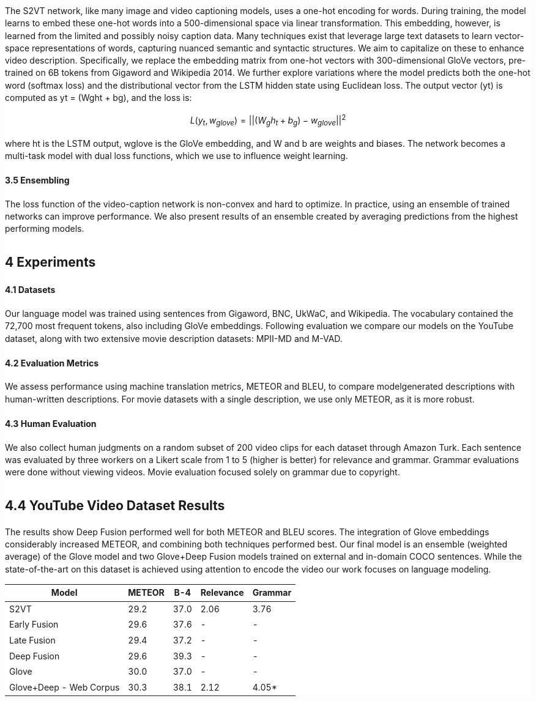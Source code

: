 The S2VT network, like many image and video captioning models, uses a one-hot encoding for words. During training, the model learns to embed these one-hot words into a 500-dimensional space via linear transformation. This embedding, however, is learned from the limited and possibly noisy caption data. Many techniques exist that leverage large text datasets to learn vector-space representations of words, capturing nuanced semantic and syntactic structures. We aim to capitalize on these to enhance video description. Specifically, we replace the embedding matrix from one-hot vectors with 300-dimensional GloVe vectors, pre-trained on 6B tokens from Gigaword and Wikipedia 2014. We further explore variations where the model predicts both the one-hot word (softmax loss) and the distributional vector from the LSTM hidden state using Euclidean loss. The output vector (yt) is computed as yt = (Wght + bg), and the loss is:

$$L(y_{t},w_{glove})=||(W_{g}h_{t}+b_{g})-w_{glove}||^{2}\tag{3}$$

where ht is the LSTM output, wglove is the GloVe embedding, and W and b are weights and biases. The network becomes a multi-task model with dual loss functions, which we use to influence weight learning.

#### 3.5 Ensembling

The loss function of the video-caption network is non-convex and hard to optimize. In practice, using an ensemble of trained networks can improve performance. We also present results of an ensemble created by averaging predictions from the highest performing models.

## 4 Experiments

#### 4.1 Datasets

Our language model was trained using sentences from Gigaword, BNC, UkWaC, and Wikipedia. The vocabulary contained the 72,700 most frequent tokens, also including GloVe embeddings. Following evaluation we compare our models on the YouTube dataset, along with two extensive movie description datasets: MPII-MD and M-VAD.

#### 4.2 Evaluation Metrics

We assess performance using machine translation metrics, METEOR and BLEU, to compare modelgenerated descriptions with human-written descriptions. For movie datasets with a single description, we use only METEOR, as it is more robust.

#### 4.3 Human Evaluation

We also collect human judgments on a random subset of 200 video clips for each dataset through Amazon Turk. Each sentence was evaluated by three workers on a Likert scale from 1 to 5 (higher is better) for relevance and grammar. Grammar evaluations were done without viewing videos. Movie evaluation focused solely on grammar due to copyright.

## 4.4 YouTube Video Dataset Results

The results show Deep Fusion performed well for both METEOR and BLEU scores. The integration of Glove embeddings considerably increased METEOR, and combining both techniques performed best. Our final model is an ensemble (weighted average) of the Glove model and two Glove+Deep Fusion models trained on external and in-domain COCO sentences. While the state-of-the-art on this dataset is achieved using attention to encode the video our work focuses on language modeling.

| Model | METEOR | B-4 | Relevance | Grammar |
| --- | --- | --- | --- | --- |
| S2VT | 29.2 | 37.0 | 2.06 | 3.76 |
| Early Fusion | 29.6 | 37.6 | - | - |
| Late Fusion | 29.4 | 37.2 | - | - |
| Deep Fusion | 29.6 | 39.3 | - | - |
| Glove | 30.0 | 37.0 | - | - |
| Glove+Deep - Web Corpus | 30.3 | 38.1 | 2.12 | 4.05* |